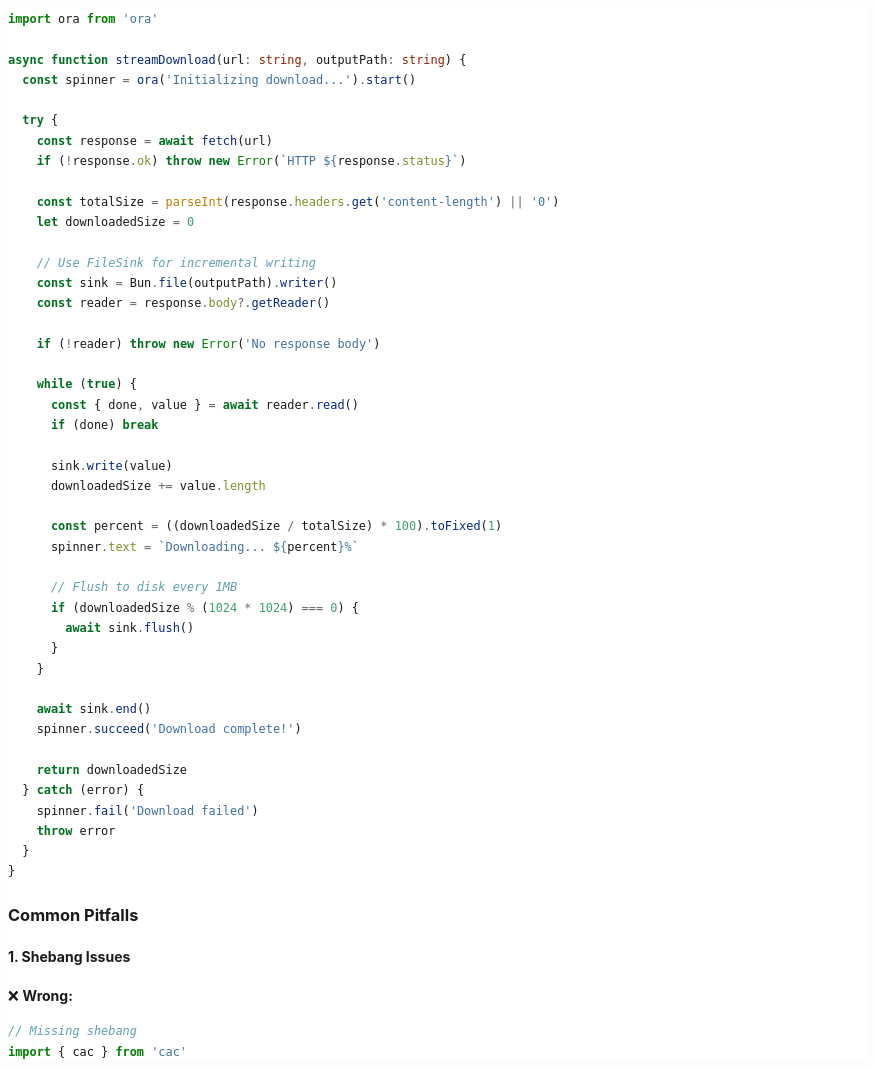 ```typescript
import ora from 'ora'

async function streamDownload(url: string, outputPath: string) {
  const spinner = ora('Initializing download...').start()

  try {
    const response = await fetch(url)
    if (!response.ok) throw new Error(`HTTP ${response.status}`)

    const totalSize = parseInt(response.headers.get('content-length') || '0')
    let downloadedSize = 0

    // Use FileSink for incremental writing
    const sink = Bun.file(outputPath).writer()
    const reader = response.body?.getReader()

    if (!reader) throw new Error('No response body')

    while (true) {
      const { done, value } = await reader.read()
      if (done) break

      sink.write(value)
      downloadedSize += value.length

      const percent = ((downloadedSize / totalSize) * 100).toFixed(1)
      spinner.text = `Downloading... ${percent}%`

      // Flush to disk every 1MB
      if (downloadedSize % (1024 * 1024) === 0) {
        await sink.flush()
      }
    }

    await sink.end()
    spinner.succeed('Download complete!')

    return downloadedSize
  } catch (error) {
    spinner.fail('Download failed')
    throw error
  }
}
```

### Common Pitfalls

#### 1. **Shebang Issues**
❌ **Wrong:**
```typescript
// Missing shebang
import { cac } from 'cac'
```
